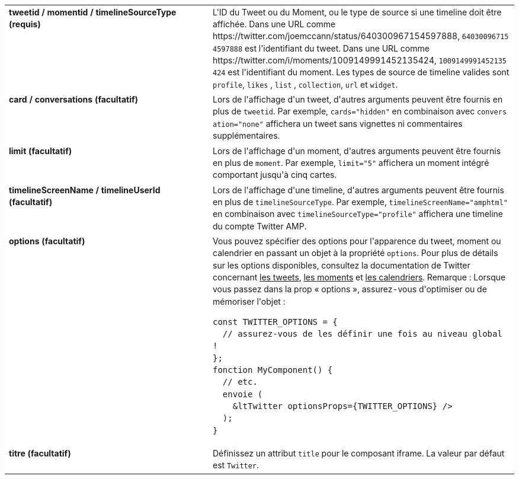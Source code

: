 <table>
  <tr>
    <td width="40%"><strong>tweetid / momentid / timelineSourceType (requis)</strong></td>
    <td>L'ID du Tweet ou du Moment, ou le type de source si une timeline doit être affichée. Dans une URL comme https://twitter.com/joemccann/status/640300967154597888, <code>640300967154597888</code> est l'identifiant du tweet. Dans une URL comme https://twitter.com/i/moments/1009149991452135424, <code>1009149991452135424</code> est l'identifiant du moment. Les types de source de timeline valides sont <code>profile</code>, <code>likes</code> , <code>list</code> , <code>collection</code>, <code>url</code> et <code>widget</code>.</td>
  </tr>
  <tr>
    <td width="40%"><strong>card / conversations (facultatif)</strong></td>
    <td>Lors de l'affichage d'un tweet, d'autres arguments peuvent être fournis en plus de <code>tweetid</code>. Par exemple, <code>cards="hidden"</code> en combinaison avec <code>conversation="none"</code> affichera un tweet sans vignettes ni commentaires supplémentaires.</td>
  </tr>
  <tr>
    <td width="40%"><strong>limit (facultatif)</strong></td>
    <td>Lors de l'affichage d'un moment, d'autres arguments peuvent être fournis en plus de <code>moment</code>. Par exemple, <code>limit="5"</code> affichera un moment intégré comportant jusqu'à cinq cartes.</td>
  </tr>
  <tr>
    <td width="40%"><strong>timelineScreenName / timelineUserId (facultatif)</strong></td>
    <td>Lors de l'affichage d'une timeline, d'autres arguments peuvent être fournis en plus de <code>timelineSourceType</code>. Par exemple, <code>timelineScreenName="amphtml"</code> en combinaison avec <code>timelineSourceType="profile"</code> affichera une timeline du compte Twitter AMP.</td>
  </tr>
  <tr>
    <td width="40%"><strong>options (facultatif)</strong></td>
    <td>Vous pouvez spécifier des options pour l'apparence du tweet, moment ou calendrier en passant un objet à la propriété <code>options</code>. Pour plus de détails sur les options disponibles, consultez la documentation de Twitter concernant <a href="https://developer.twitter.com/en/docs/twitter-for-websites/embedded-tweets/guides/embedded-tweet-parameter-reference">les tweets</a>, <a href="https://developer.twitter.com/en/docs/twitter-for-websites/moments/guides/parameter-reference0">les moments</a> et <a href="https://developer.twitter.com/en/docs/twitter-for-websites/timelines/guides/parameter-reference">les calendriers</a>. Remarque : Lorsque vous passez dans la prop « options », assurez-vous d'optimiser ou de mémoriser l'objet : <pre>const TWITTER_OPTIONS = {
  // assurez-vous de les définir une fois au niveau global !
};
fonction MyComponent() {
  // etc.
  envoie (
    &amp;ltTwitter optionsProps={TWITTER_OPTIONS} /&gt;
  );
}</pre>
</td>
  </tr>
   <tr>
    <td width="40%"><strong>titre (facultatif)</strong></td>
    <td>Définissez un attribut <code>title</code> pour le composant iframe. La valeur par défaut est <code>Twitter</code>.</td>
  </tr>
</table>
